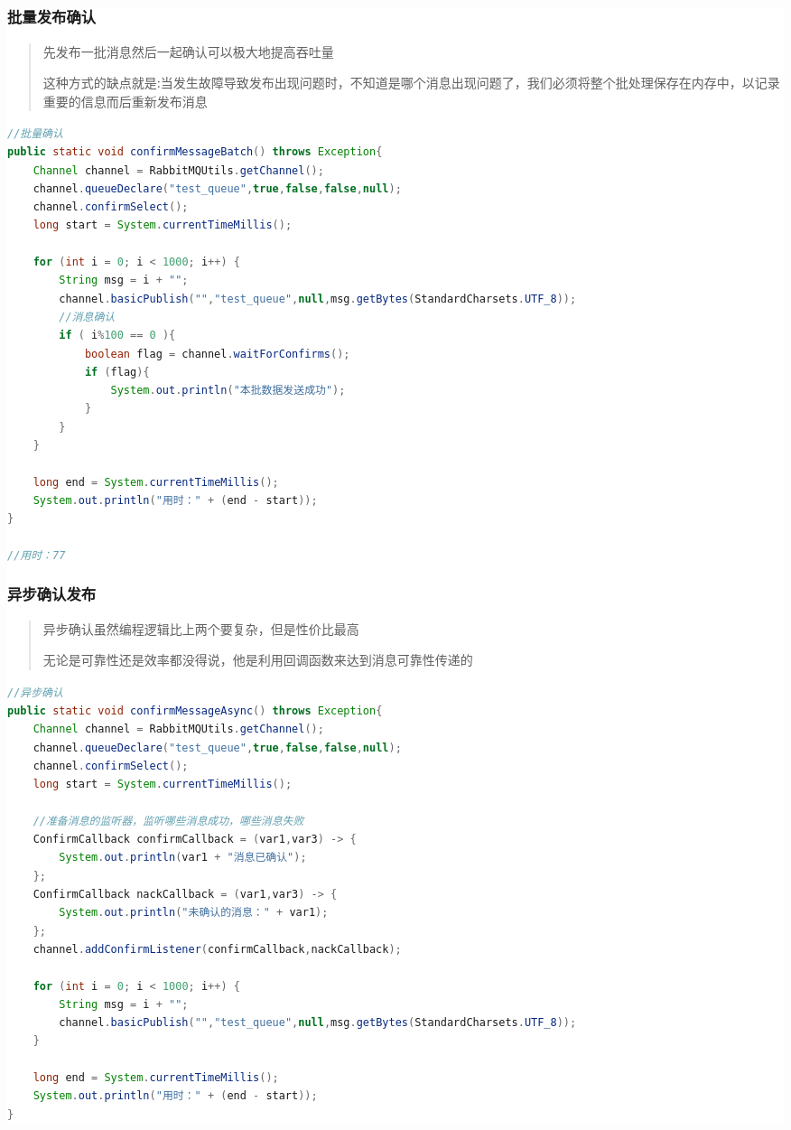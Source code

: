 ### 批量发布确认

> 先发布一批消息然后一起确认可以极大地提高吞吐量
>
> 这种方式的缺点就是:当发生故障导致发布出现问题时，不知道是哪个消息出现问题了，我们必须将整个批处理保存在内存中，以记录重要的信息而后重新发布消息

```java
//批量确认
public static void confirmMessageBatch() throws Exception{
    Channel channel = RabbitMQUtils.getChannel();
    channel.queueDeclare("test_queue",true,false,false,null);
    channel.confirmSelect();
    long start = System.currentTimeMillis();

    for (int i = 0; i < 1000; i++) {
        String msg = i + "";
        channel.basicPublish("","test_queue",null,msg.getBytes(StandardCharsets.UTF_8));
        //消息确认
        if ( i%100 == 0 ){
            boolean flag = channel.waitForConfirms();
            if (flag){
                System.out.println("本批数据发送成功");
            }
        }
    }

    long end = System.currentTimeMillis();
    System.out.println("用时：" + (end - start));
}

//用时：77
```

### 异步确认发布

> 异步确认虽然编程逻辑比上两个要复杂，但是性价比最高
>
> 无论是可靠性还是效率都没得说，他是利用回调函数来达到消息可靠性传递的

```java
//异步确认
public static void confirmMessageAsync() throws Exception{
    Channel channel = RabbitMQUtils.getChannel();
    channel.queueDeclare("test_queue",true,false,false,null);
    channel.confirmSelect();
    long start = System.currentTimeMillis();

    //准备消息的监听器，监听哪些消息成功，哪些消息失败
    ConfirmCallback confirmCallback = (var1,var3) -> {
        System.out.println(var1 + "消息已确认");
    };
    ConfirmCallback nackCallback = (var1,var3) -> {
        System.out.println("未确认的消息：" + var1);
    };
    channel.addConfirmListener(confirmCallback,nackCallback);

    for (int i = 0; i < 1000; i++) {
        String msg = i + "";
        channel.basicPublish("","test_queue",null,msg.getBytes(StandardCharsets.UTF_8));
    }

    long end = System.currentTimeMillis();
    System.out.println("用时：" + (end - start));
}

```